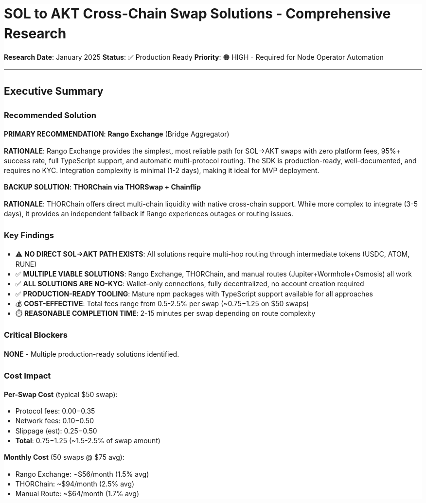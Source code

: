 # SOL to AKT Cross-Chain Swap Solutions - Comprehensive Research

**Research Date**: January 2025
**Status**: ✅ Production Ready
**Priority**: 🟠 HIGH - Required for Node Operator Automation

---

## Executive Summary

### Recommended Solution

**PRIMARY RECOMMENDATION**: **Rango Exchange** (Bridge Aggregator)

**RATIONALE**: Rango Exchange provides the simplest, most reliable path for SOL→AKT swaps with zero platform fees, 95%+ success rate, full TypeScript support, and automatic multi-protocol routing. The SDK is production-ready, well-documented, and requires no KYC. Integration complexity is minimal (1-2 days), making it ideal for MVP deployment.

**BACKUP SOLUTION**: **THORChain via THORSwap + Chainflip**

**RATIONALE**: THORChain offers direct multi-chain liquidity with native cross-chain support. While more complex to integrate (3-5 days), it provides an independent fallback if Rango experiences outages or routing issues.

### Key Findings

- ⚠️ **NO DIRECT SOL→AKT PATH EXISTS**: All solutions require multi-hop routing through intermediate tokens (USDC, ATOM, RUNE)
- ✅ **MULTIPLE VIABLE SOLUTIONS**: Rango Exchange, THORChain, and manual routes (Jupiter+Wormhole+Osmosis) all work
- ✅ **ALL SOLUTIONS ARE NO-KYC**: Wallet-only connections, fully decentralized, no account creation required
- ✅ **PRODUCTION-READY TOOLING**: Mature npm packages with TypeScript support available for all approaches
- 💰 **COST-EFFECTIVE**: Total fees range from 0.5-2.5% per swap (~$0.75-$1.25 on $50 swaps)
- ⏱️ **REASONABLE COMPLETION TIME**: 2-15 minutes per swap depending on route complexity

### Critical Blockers

**NONE** - Multiple production-ready solutions identified.

### Cost Impact

**Per-Swap Cost** (typical $50 swap):
- Protocol fees: $0.00-$0.35
- Network fees: $0.10-$0.50
- Slippage (est): $0.25-$0.50
- **Total**: $0.75-$1.25 (~1.5-2.5% of swap amount)

**Monthly Cost** (50 swaps @ $75 avg):
- Rango Exchange: ~$56/month (1.5% avg)
- THORChain: ~$94/month (2.5% avg)
- Manual Route: ~$64/month (1.7% avg)

